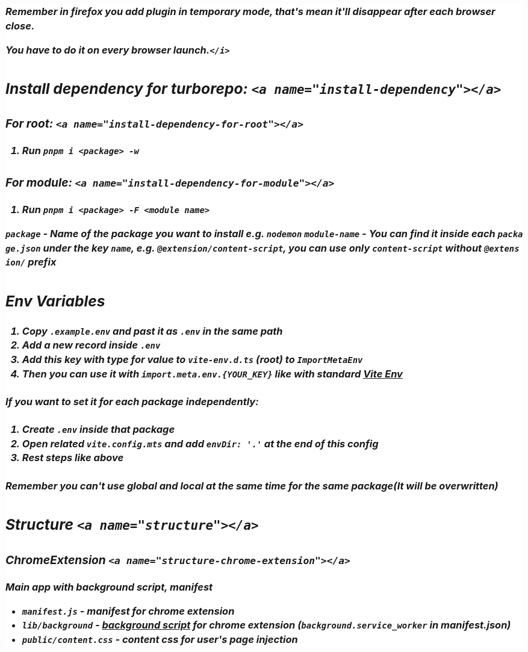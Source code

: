 <h3>
<i>Remember in firefox you add plugin in temporary mode, that's mean it'll disappear after each browser close.

*You have to do it on every browser launch.`</i>`*

## *Install dependency for turborepo: `<a name="install-dependency"></a>`*

### *For root: `<a name="install-dependency-for-root"></a>`*

1. *Run `pnpm i <package> -w`*

### *For module: `<a name="install-dependency-for-module"></a>`*

1. *Run `pnpm i <package> -F <module name>`*

*`package` - Name of the package you want to install e.g. `nodemon` 
`module-name` - You can find it inside each `package.json` under the key `name`, e.g. `@extension/content-script`, you can use only `content-script` without `@extension/` prefix*

## *Env Variables*

1. *Copy `.example.env` and past it as `.env` in the same path*
2. *Add a new record inside `.env`*
3. *Add this key with type for value to `vite-env.d.ts` (root) to `ImportMetaEnv`*
4. *Then you can use it with `import.meta.env.{YOUR_KEY}` like with standard [Vite Env](https://vitejs.dev/guide/env-and-mode)*

#### *If you want to set it for each package independently:*

1. *Create `.env` inside that package*
2. *Open related `vite.config.mts` and add `envDir: '.'` at the end of this config*
3. *Rest steps like above*

#### *Remember you can't use global and local at the same time for the same package(It will be overwritten)*

## *Structure `<a name="structure"></a>`*

### *ChromeExtension `<a name="structure-chrome-extension"></a>`*

*Main app with background script, manifest*

- *`manifest.js` - manifest for chrome extension*
- *`lib/background` - [background script](https://developer.chrome.com/docs/extensions/mv3/background_pages/) for chrome
  extension (`background.service_worker` in
  manifest.json)*
- *`public/content.css` - content css for user's page injection*

